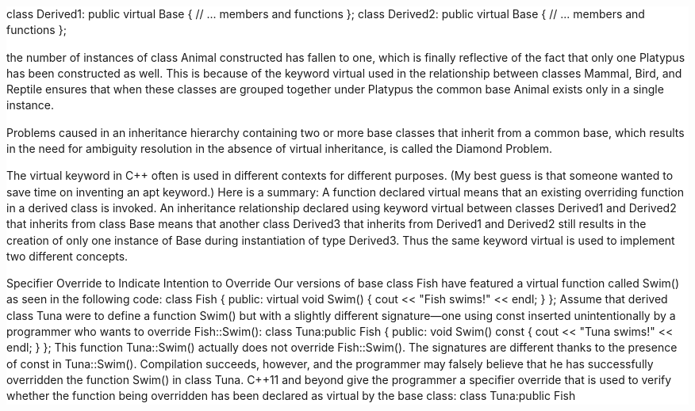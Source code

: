 class Derived1: public virtual Base
{
// ... members and functions
};
class Derived2: public virtual Base
{
// ... members and functions
};

the number of instances of class Animal constructed has fallen to one, which
is finally reflective of the fact that only one Platypus has been constructed as well.
This is because of the keyword virtual used in the relationship between classes
Mammal, Bird, and Reptile ensures that when these classes are grouped together under
Platypus the common base Animal exists only in a single instance.

Problems caused in an inheritance hierarchy containing two or
more base classes that inherit from a common base, which
results in the need for ambiguity resolution in the absence of
virtual inheritance, is called the Diamond Problem.

The virtual keyword in C++ often is used in different contexts
for different purposes. (My best guess is that someone wanted
to save time on inventing an apt keyword.) Here is a summary:
A function declared virtual means that an existing overriding
function in a derived class is invoked.
An inheritance relationship declared using keyword virtual
between classes Derived1 and Derived2 that inherits from
class Base means that another class Derived3 that inherits
from Derived1 and Derived2 still results in the creation of only
one instance of Base during instantiation of type Derived3.
Thus the same keyword virtual is used to implement two
different concepts.





Specifier Override to Indicate Intention
to Override
Our versions of base class Fish have featured a virtual function called Swim() as seen in
the following code:
class Fish
{
public:
virtual void Swim()
{
cout << "Fish swims!" << endl;
}
};
Assume that derived class Tuna were to define a function Swim() but with a slightly
different signature—one using const inserted unintentionally by a programmer who
wants to override Fish::Swim():
class Tuna:public Fish
{
public:
void Swim() const
{
cout << "Tuna swims!" << endl;
}
};
This function Tuna::Swim() actually does not override Fish::Swim(). The signatures
are different thanks to the presence of const in Tuna::Swim(). Compilation succeeds,
however, and the programmer may falsely believe that he has successfully overridden the
function Swim() in class Tuna. C++11 and beyond give the programmer a specifier
override that is used to verify whether the function being overridden has been declared
as virtual by the base class:
class Tuna:public Fish